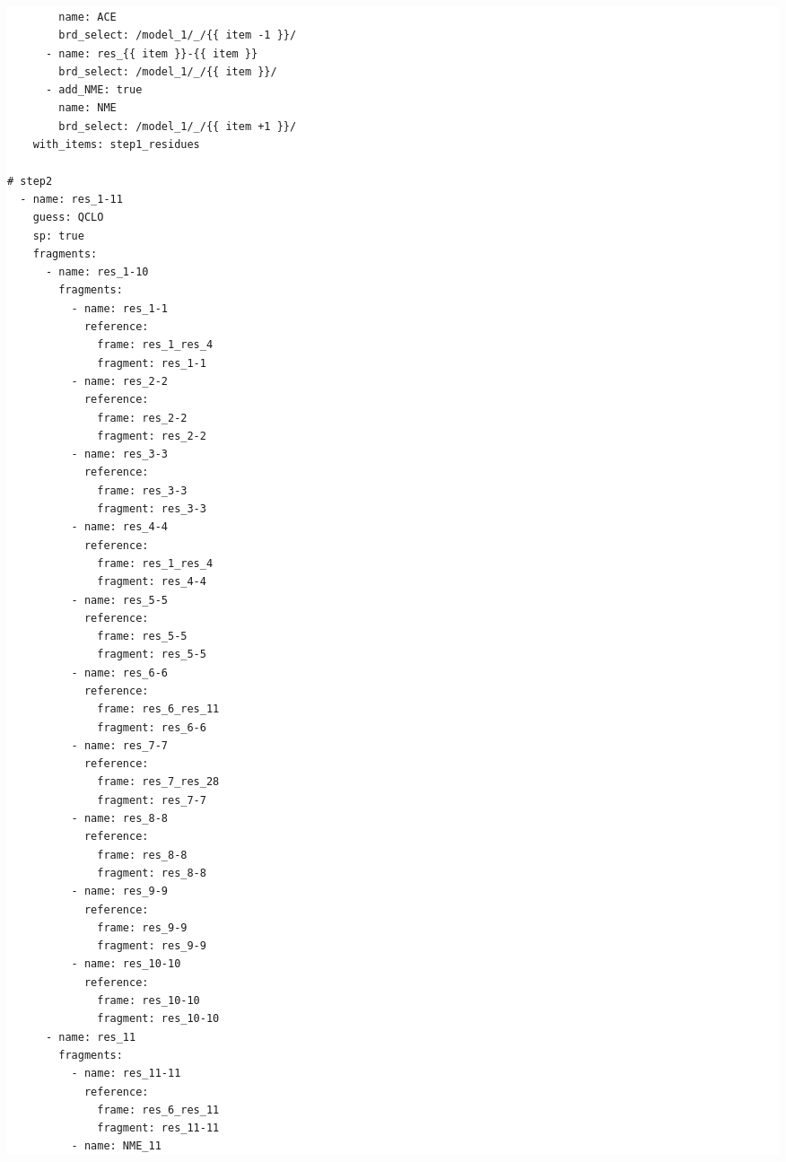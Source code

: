```
        name: ACE
        brd_select: /model_1/_/{{ item -1 }}/
      - name: res_{{ item }}-{{ item }}
        brd_select: /model_1/_/{{ item }}/
      - add_NME: true
        name: NME
        brd_select: /model_1/_/{{ item +1 }}/
    with_items: step1_residues

# step2
  - name: res_1-11
    guess: QCLO
    sp: true
    fragments:
      - name: res_1-10
        fragments:
          - name: res_1-1
            reference:
              frame: res_1_res_4
              fragment: res_1-1
          - name: res_2-2
            reference:
              frame: res_2-2
              fragment: res_2-2
          - name: res_3-3
            reference:
              frame: res_3-3
              fragment: res_3-3
          - name: res_4-4
            reference:
              frame: res_1_res_4
              fragment: res_4-4
          - name: res_5-5
            reference:
              frame: res_5-5
              fragment: res_5-5
          - name: res_6-6
            reference:
              frame: res_6_res_11
              fragment: res_6-6
          - name: res_7-7
            reference:
              frame: res_7_res_28
              fragment: res_7-7
          - name: res_8-8
            reference:
              frame: res_8-8
              fragment: res_8-8
          - name: res_9-9
            reference:
              frame: res_9-9
              fragment: res_9-9
          - name: res_10-10
            reference:
              frame: res_10-10
              fragment: res_10-10
      - name: res_11
        fragments:
          - name: res_11-11
            reference:
              frame: res_6_res_11
              fragment: res_11-11
          - name: NME_11
```